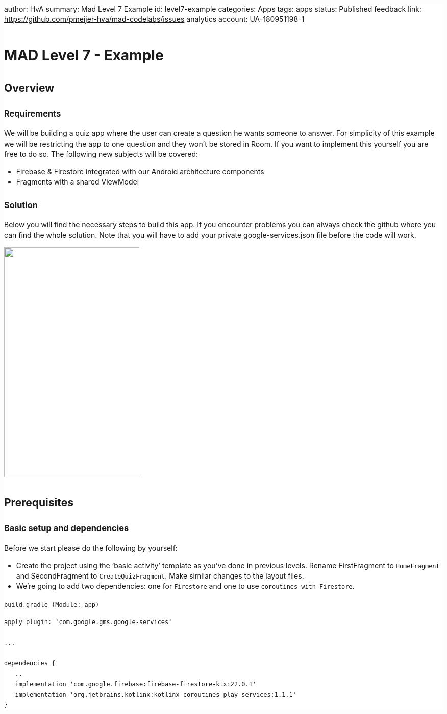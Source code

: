author: HvA
summary: Mad Level 7 Example
id: level7-example
categories: Apps
tags: apps
status: Published
feedback link: https://github.com/pmeijer-hva/mad-codelabs/issues
analytics account: UA-180951198-1

# MAD Level 7 - Example

## Overview

### Requirements

We will be building a quiz app where the user can create a question he wants someone to answer. For simplicity of this
example we will be restricting the app to one question and they won’t be stored in Room. If you want to implement this
yourself you are free to do so. The following new subjects will be covered:

- Firebase & Firestore integrated with our Android architecture components
- Fragments with a shared ViewModel

### Solution

Below you will find the necessary steps to build this app. If you encounter problems you can always check
the [github](https://github.com/Marcellis/quiz-maker-kotlin) where you can find the whole solution. Note that you will
have to add your private google-services.json file before the code will work.

<img src="assets/level7.gif" width="265" height="450"/><br>

## Prerequisites

### Basic setup and dependencies

Before we start please do the following by yourself:

- Create the project using the ‘basic activity’ template as you’ve done in previous levels. Rename FirstFragment to
  `HomeFragment` and SecondFragment to `CreateQuizFragment`. Make similar changes to the layout files.
- We’re going to add two dependencies: one for `Firestore` and one to use `coroutines with Firestore`.

`build.gradle (Module: app)`

```
apply plugin: 'com.google.gms.google-services'

...

dependencies {
   ..
   implementation 'com.google.firebase:firebase-firestore-ktx:22.0.1'
   implementation 'org.jetbrains.kotlinx:kotlinx-coroutines-play-services:1.1.1'
}
```
